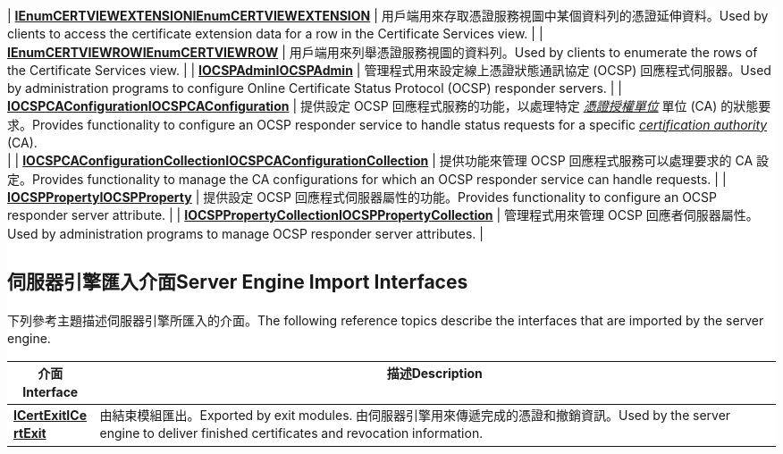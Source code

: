 | [<span data-ttu-id="469ec-144">**IEnumCERTVIEWEXTENSION**</span><span class="sxs-lookup"><span data-stu-id="469ec-144">**IEnumCERTVIEWEXTENSION**</span></span>](/windows/desktop/api/Certview/nn-certview-ienumcertviewextension)                 | <span data-ttu-id="469ec-145">用戶端用來存取憑證服務視圖中某個資料列的憑證延伸資料。</span><span class="sxs-lookup"><span data-stu-id="469ec-145">Used by clients to access the certificate extension data for a row in the Certificate Services view.</span></span>                                                                                                                                            |
| [<span data-ttu-id="469ec-146">**IEnumCERTVIEWROW**</span><span class="sxs-lookup"><span data-stu-id="469ec-146">**IEnumCERTVIEWROW**</span></span>](/windows/desktop/api/Certview/nn-certview-ienumcertviewrow)                             | <span data-ttu-id="469ec-147">用戶端用來列舉憑證服務視圖的資料列。</span><span class="sxs-lookup"><span data-stu-id="469ec-147">Used by clients to enumerate the rows of the Certificate Services view.</span></span>                                                                                                                                                                         |
| [<span data-ttu-id="469ec-148">**IOCSPAdmin**</span><span class="sxs-lookup"><span data-stu-id="469ec-148">**IOCSPAdmin**</span></span>](/windows/desktop/api/certadm/nn-certadm-iocspadmin)                                         | <span data-ttu-id="469ec-149">管理程式用來設定線上憑證狀態通訊協定 (OCSP) 回應程式伺服器。</span><span class="sxs-lookup"><span data-stu-id="469ec-149">Used by administration programs to configure Online Certificate Status Protocol (OCSP) responder servers.</span></span>                                                                                                                                       |
| [<span data-ttu-id="469ec-150">**IOCSPCAConfiguration**</span><span class="sxs-lookup"><span data-stu-id="469ec-150">**IOCSPCAConfiguration**</span></span>](/windows/desktop/api/Certadm/nn-certadm-iocspcaconfiguration)                     | <span data-ttu-id="469ec-151">提供設定 OCSP 回應程式服務的功能，以處理特定 [*憑證授權單位*](../secgloss/c-gly.md) 單位 (CA) 的狀態要求。</span><span class="sxs-lookup"><span data-stu-id="469ec-151">Provides functionality to configure an OCSP responder service to handle status requests for a specific [*certification authority*](../secgloss/c-gly.md) (CA).</span></span><br/> |
| [<span data-ttu-id="469ec-152">**IOCSPCAConfigurationCollection**</span><span class="sxs-lookup"><span data-stu-id="469ec-152">**IOCSPCAConfigurationCollection**</span></span>](/windows/desktop/api/Certadm/nn-certadm-iocspcaconfigurationcollection) | <span data-ttu-id="469ec-153">提供功能來管理 OCSP 回應程式服務可以處理要求的 CA 設定。</span><span class="sxs-lookup"><span data-stu-id="469ec-153">Provides functionality to manage the CA configurations for which an OCSP responder service can handle requests.</span></span>                                                                                                                                 |
| [<span data-ttu-id="469ec-154">**IOCSPProperty**</span><span class="sxs-lookup"><span data-stu-id="469ec-154">**IOCSPProperty**</span></span>](/windows/desktop/api/Certadm/nn-certadm-iocspproperty)                                   | <span data-ttu-id="469ec-155">提供設定 OCSP 回應程式伺服器屬性的功能。</span><span class="sxs-lookup"><span data-stu-id="469ec-155">Provides functionality to configure an OCSP responder server attribute.</span></span>                                                                                                                                                                         |
| [<span data-ttu-id="469ec-156">**IOCSPPropertyCollection**</span><span class="sxs-lookup"><span data-stu-id="469ec-156">**IOCSPPropertyCollection**</span></span>](/windows/desktop/api/Certadm/nn-certadm-iocsppropertycollection)               | <span data-ttu-id="469ec-157">管理程式用來管理 OCSP 回應者伺服器屬性。</span><span class="sxs-lookup"><span data-stu-id="469ec-157">Used by administration programs to manage OCSP responder server attributes.</span></span>                                                                                                                                                                     |



 

## <a name="server-engine-import-interfaces"></a><span data-ttu-id="469ec-158">伺服器引擎匯入介面</span><span class="sxs-lookup"><span data-stu-id="469ec-158">Server Engine Import Interfaces</span></span>

<span data-ttu-id="469ec-159">下列參考主題描述伺服器引擎所匯入的介面。</span><span class="sxs-lookup"><span data-stu-id="469ec-159">The following reference topics describe the interfaces that are imported by the server engine.</span></span>



| <span data-ttu-id="469ec-160">介面</span><span class="sxs-lookup"><span data-stu-id="469ec-160">Interface</span></span>                                      | <span data-ttu-id="469ec-161">描述</span><span class="sxs-lookup"><span data-stu-id="469ec-161">Description</span></span>                                                                                                                            |
|------------------------------------------------|----------------------------------------------------------------------------------------------------------------------------------------|
| [<span data-ttu-id="469ec-162">**ICertExit**</span><span class="sxs-lookup"><span data-stu-id="469ec-162">**ICertExit**</span></span>](/windows/desktop/api/Certexit/nn-certexit-icertexit)                 | <span data-ttu-id="469ec-163">由結束模組匯出。</span><span class="sxs-lookup"><span data-stu-id="469ec-163">Exported by exit modules.</span></span> <span data-ttu-id="469ec-164">由伺服器引擎用來傳遞完成的憑證和撤銷資訊。</span><span class="sxs-lookup"><span data-stu-id="469ec-164">Used by the server engine to deliver finished certificates and revocation information.</span></span>                       |